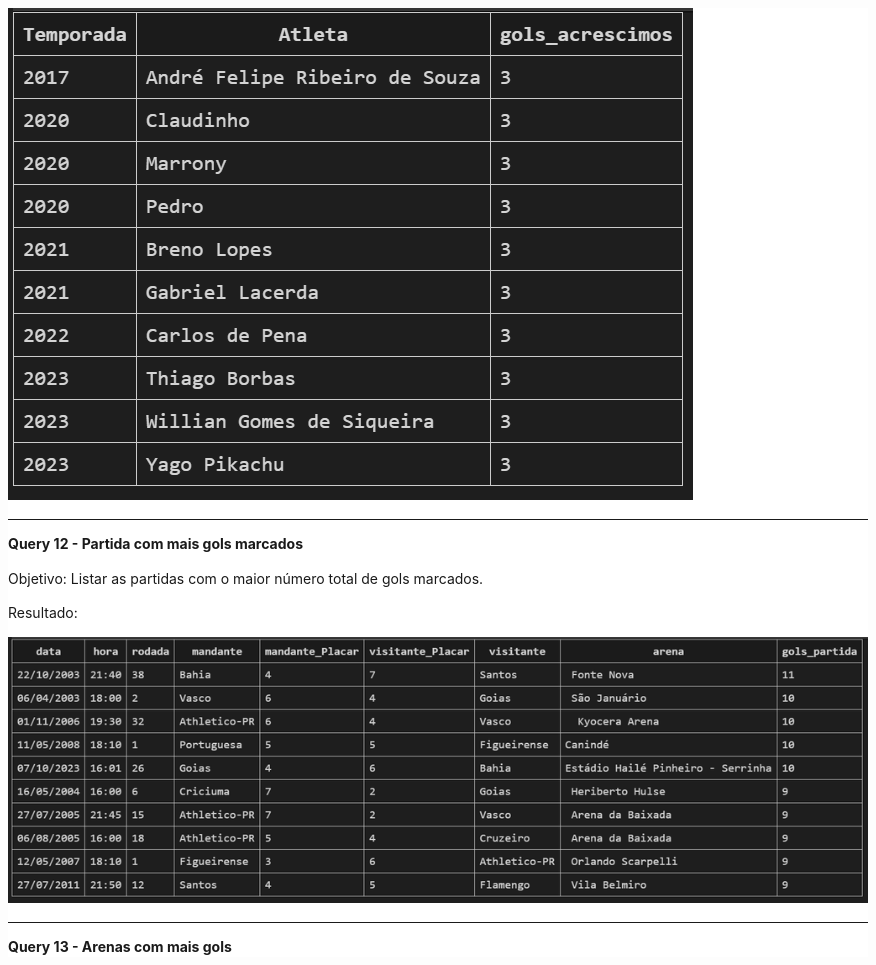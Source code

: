 ![Mais gols nos acréscimos](./imagens/11_Atletas_com_mais_gols_nos_Acrescimos.PNG)

---

**Query 12 - Partida com mais gols marcados**

Objetivo: Listar as partidas com o maior número total de gols marcados.

Resultado:

![Partida com mais gols marcados](./imagens/12_Partidas_com_mais_gols_Marcados.PNG)

---

**Query 13 - Arenas com mais gols**
